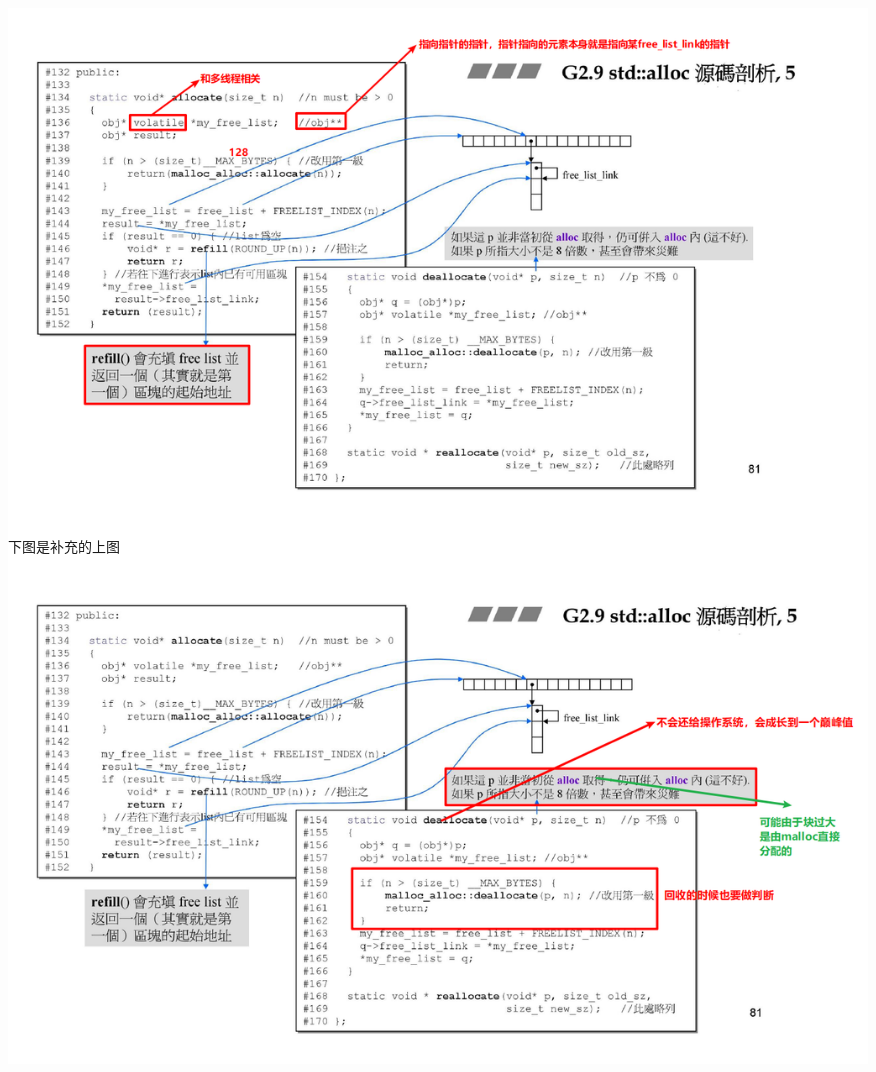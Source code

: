 ![image-20211117181635880](C++内存管理.assets/image-20211117181635880.png)

下图是补充的上图

![image-20211117233953396](C++内存管理.assets/image-20211117233953396.png)
